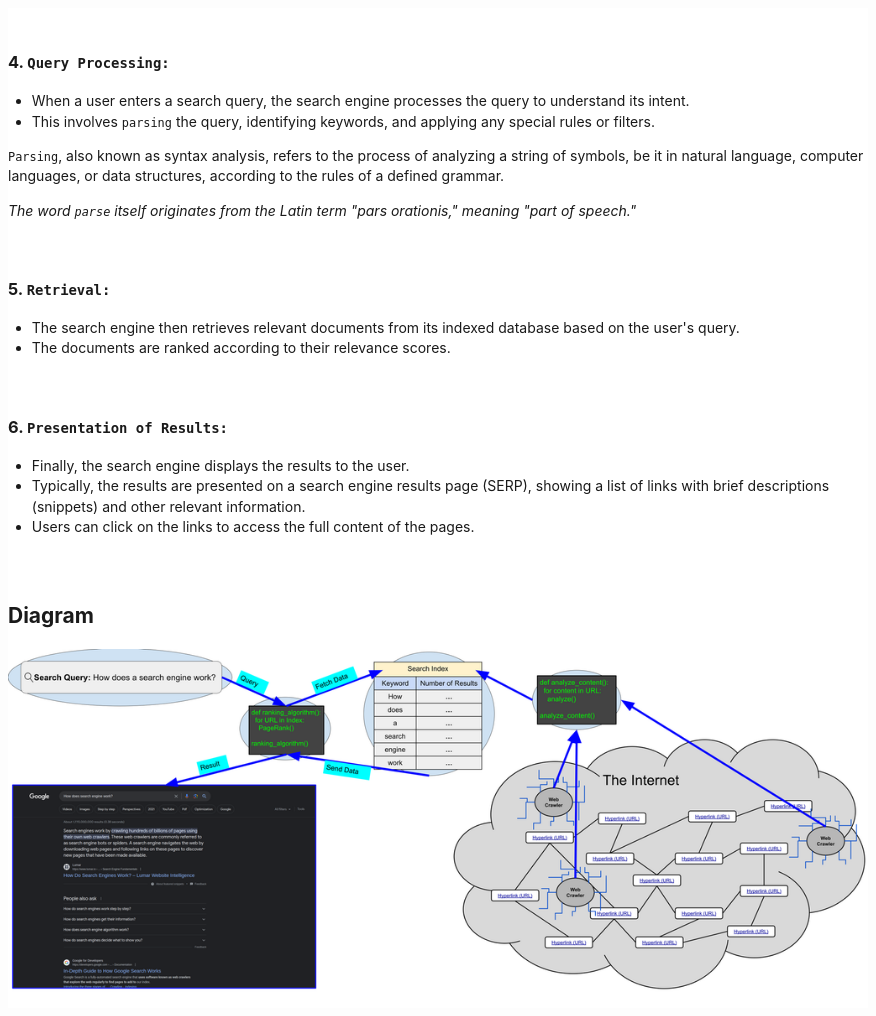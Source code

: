 <br>

### 4. `Query Processing:`
* When a user enters a search query, the search engine processes the query to understand its intent. 
* This involves `parsing` the query, identifying keywords, and applying any special rules or filters.


`Parsing`, also known as syntax analysis, refers to the process of analyzing a string of symbols, be it in natural language, computer languages, or data structures, according to the rules of a defined grammar. 

*The word `parse` itself originates from the Latin term "pars orationis," meaning "part of speech."*

<br>

### 5. `Retrieval:`
* The search engine then retrieves relevant documents from its indexed database based on the user's query. 
* The documents are ranked according to their relevance scores.

<br>

### 6. `Presentation of Results:`
* Finally, the search engine displays the results to the user. 
* Typically, the results are presented on a search engine results page (SERP), showing a list of links with brief descriptions (snippets) and other relevant information. 
* Users can click on the links to access the full content of the pages.

<br>

## Diagram
![How Search Engines Work](./img/search-engines.svg)
